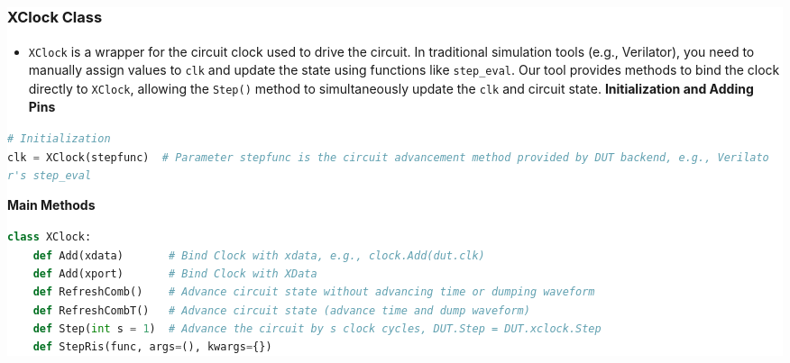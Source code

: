 ### XClock Class

- `XClock` is a wrapper for the circuit clock used to drive the circuit. In traditional simulation tools (e.g., Verilator), you need to manually assign values to `clk` and update the state using functions like `step_eval`. Our tool provides methods to bind the clock directly to `XClock`, allowing the `Step()` method to simultaneously update the `clk` and circuit state.
**Initialization and Adding Pins**

```python
# Initialization
clk = XClock(stepfunc)  # Parameter stepfunc is the circuit advancement method provided by DUT backend, e.g., Verilator's step_eval
```
**Main Methods**

```python
class XClock:
    def Add(xdata)       # Bind Clock with xdata, e.g., clock.Add(dut.clk)
    def Add(xport)       # Bind Clock with XData
    def RefreshComb()    # Advance circuit state without advancing time or dumping waveform
    def RefreshCombT()   # Advance circuit state (advance time and dump waveform)
    def Step(int s = 1)  # Advance the circuit by s clock cycles, DUT.Step = DUT.xclock.Step
    def StepRis(func, args=(), kwargs={})
```
